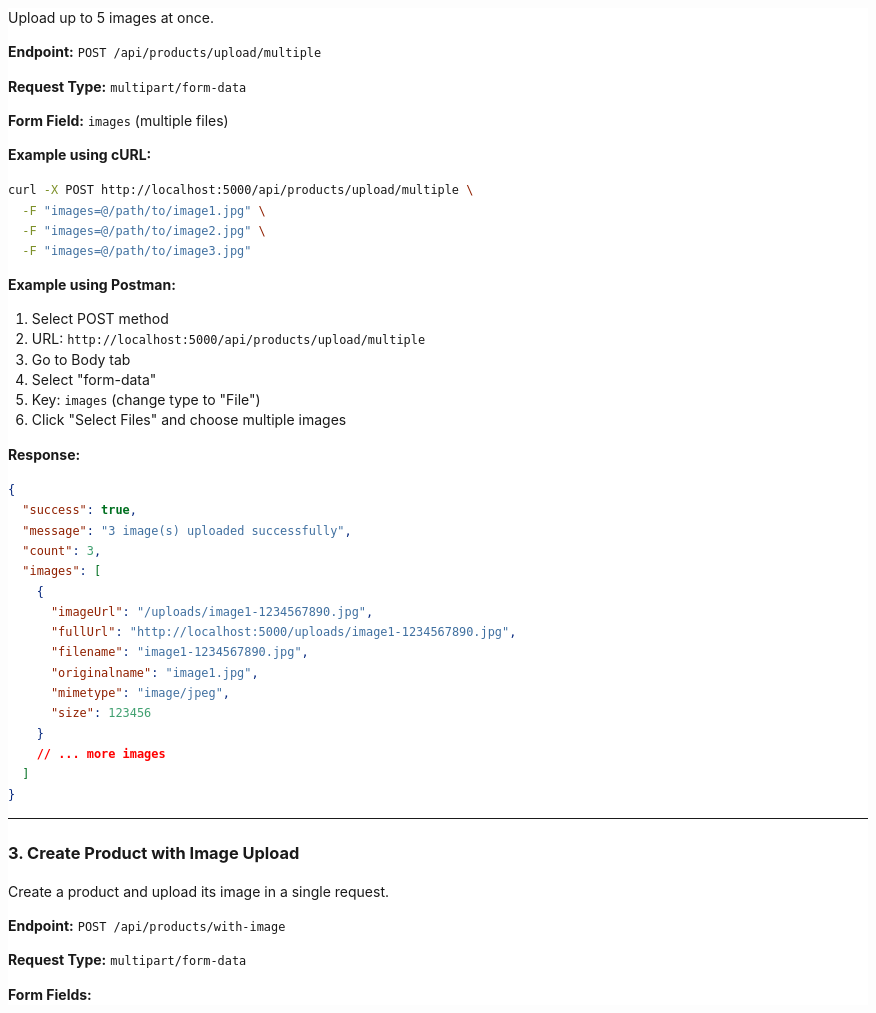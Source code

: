 Upload up to 5 images at once.

**Endpoint:** `POST /api/products/upload/multiple`

**Request Type:** `multipart/form-data`

**Form Field:** `images` (multiple files)

**Example using cURL:**

```bash
curl -X POST http://localhost:5000/api/products/upload/multiple \
  -F "images=@/path/to/image1.jpg" \
  -F "images=@/path/to/image2.jpg" \
  -F "images=@/path/to/image3.jpg"
```

**Example using Postman:**

1. Select POST method
2. URL: `http://localhost:5000/api/products/upload/multiple`
3. Go to Body tab
4. Select "form-data"
5. Key: `images` (change type to "File")
6. Click "Select Files" and choose multiple images

**Response:**

```json
{
  "success": true,
  "message": "3 image(s) uploaded successfully",
  "count": 3,
  "images": [
    {
      "imageUrl": "/uploads/image1-1234567890.jpg",
      "fullUrl": "http://localhost:5000/uploads/image1-1234567890.jpg",
      "filename": "image1-1234567890.jpg",
      "originalname": "image1.jpg",
      "mimetype": "image/jpeg",
      "size": 123456
    }
    // ... more images
  ]
}
```

---

### 3. **Create Product with Image Upload**

Create a product and upload its image in a single request.

**Endpoint:** `POST /api/products/with-image`

**Request Type:** `multipart/form-data`

**Form Fields:**
